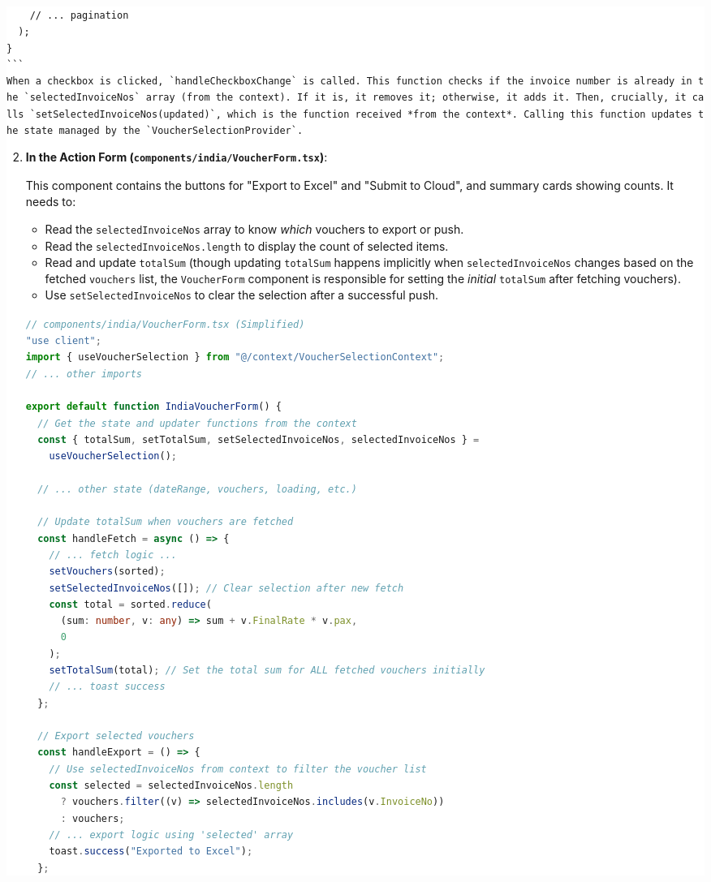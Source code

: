         // ... pagination
      );
    }
    ```
    When a checkbox is clicked, `handleCheckboxChange` is called. This function checks if the invoice number is already in the `selectedInvoiceNos` array (from the context). If it is, it removes it; otherwise, it adds it. Then, crucially, it calls `setSelectedInvoiceNos(updated)`, which is the function received *from the context*. Calling this function updates the state managed by the `VoucherSelectionProvider`.

2.  **In the Action Form (`components/india/VoucherForm.tsx`)**:

    This component contains the buttons for "Export to Excel" and "Submit to Cloud", and summary cards showing counts. It needs to:
    *   Read the `selectedInvoiceNos` array to know *which* vouchers to export or push.
    *   Read the `selectedInvoiceNos.length` to display the count of selected items.
    *   Read and update `totalSum` (though updating `totalSum` happens implicitly when `selectedInvoiceNos` changes based on the fetched `vouchers` list, the `VoucherForm` component is responsible for setting the *initial* `totalSum` after fetching vouchers).
    *   Use `setSelectedInvoiceNos` to clear the selection after a successful push.

    ```typescript
    // components/india/VoucherForm.tsx (Simplified)
    "use client";
    import { useVoucherSelection } from "@/context/VoucherSelectionContext";
    // ... other imports

    export default function IndiaVoucherForm() {
      // Get the state and updater functions from the context
      const { totalSum, setTotalSum, setSelectedInvoiceNos, selectedInvoiceNos } =
        useVoucherSelection();

      // ... other state (dateRange, vouchers, loading, etc.)

      // Update totalSum when vouchers are fetched
      const handleFetch = async () => {
        // ... fetch logic ...
        setVouchers(sorted);
        setSelectedInvoiceNos([]); // Clear selection after new fetch
        const total = sorted.reduce(
          (sum: number, v: any) => sum + v.FinalRate * v.pax,
          0
        );
        setTotalSum(total); // Set the total sum for ALL fetched vouchers initially
        // ... toast success
      };

      // Export selected vouchers
      const handleExport = () => {
        // Use selectedInvoiceNos from context to filter the voucher list
        const selected = selectedInvoiceNos.length
          ? vouchers.filter((v) => selectedInvoiceNos.includes(v.InvoiceNo))
          : vouchers;
        // ... export logic using 'selected' array
        toast.success("Exported to Excel");
      };
